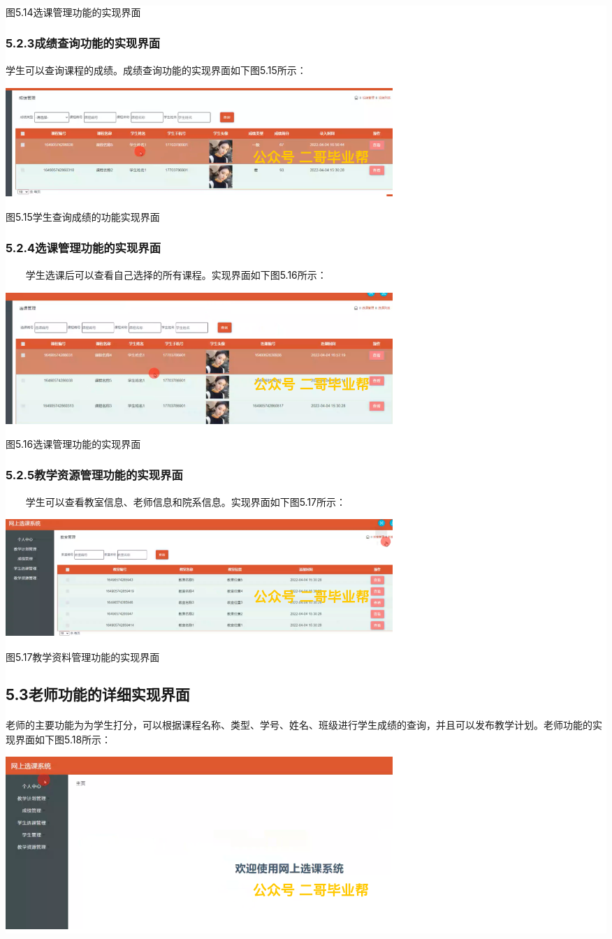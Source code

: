 图5.14选课管理功能的实现界面
### 5.2.3成绩查询功能的实现界面
学生可以查询课程的成绩。成绩查询功能的实现界面如下图5.15所示：

![](/images/0600ssm/ssm696/blog.039.png)

图5.15学生查询成绩的功能实现界面
### 5.2.4选课管理功能的实现界面
`    `学生选课后可以查看自己选择的所有课程。实现界面如下图5.16所示：

![](/images/0600ssm/ssm696/blog.040.png)

图5.16选课管理功能的实现界面
### 5.2.5教学资源管理功能的实现界面
`    `学生可以查看教室信息、老师信息和院系信息。实现界面如下图5.17所示：

![](/images/0600ssm/ssm696/blog.041.png)

图5.17教学资料管理功能的实现界面
## 5.3老师功能的详细实现界面
老师的主要功能为为学生打分，可以根据课程名称、类型、学号、姓名、班级进行学生成绩的查询，并且可以发布教学计划。老师功能的实现界面如下图5.18所示：

![](/images/0600ssm/ssm696/blog.042.png)